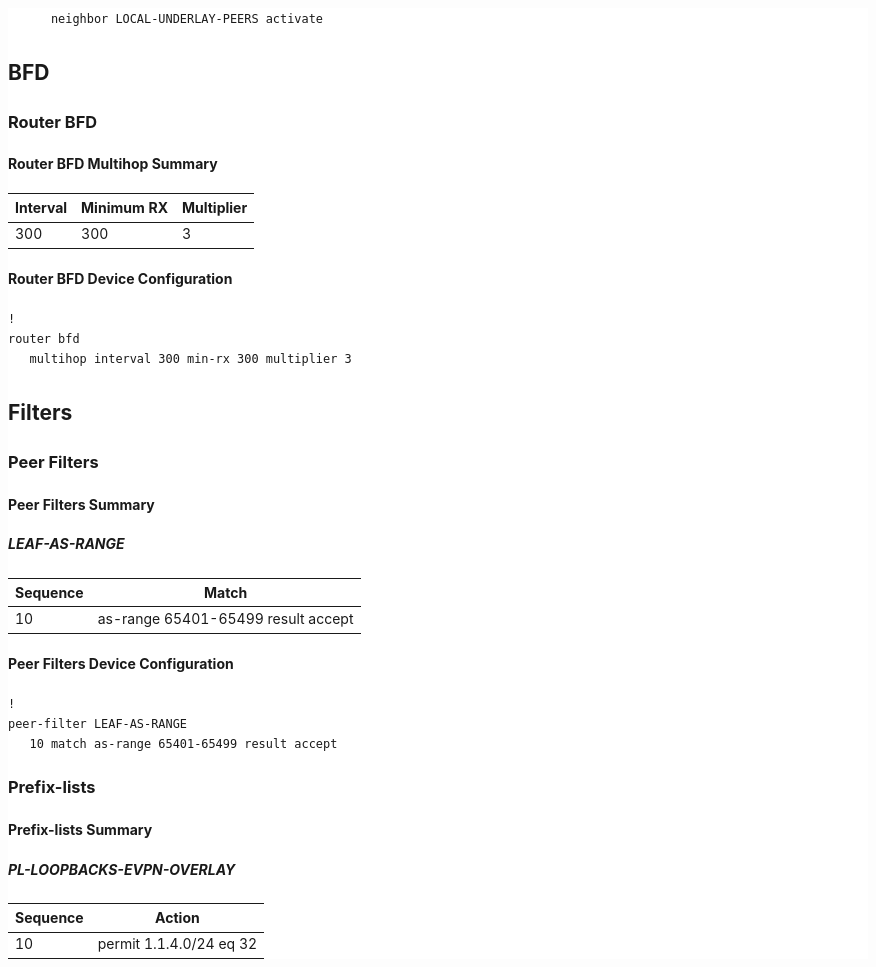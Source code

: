 ```eos
      neighbor LOCAL-UNDERLAY-PEERS activate
```

## BFD

### Router BFD

#### Router BFD Multihop Summary

| Interval | Minimum RX | Multiplier |
| -------- | ---------- | ---------- |
| 300 | 300 | 3 |

#### Router BFD Device Configuration

```eos
!
router bfd
   multihop interval 300 min-rx 300 multiplier 3
```

## Filters

### Peer Filters

#### Peer Filters Summary

##### LEAF-AS-RANGE

| Sequence | Match |
| -------- | ----- |
| 10 | as-range 65401-65499 result accept |

#### Peer Filters Device Configuration

```eos
!
peer-filter LEAF-AS-RANGE
   10 match as-range 65401-65499 result accept
```

### Prefix-lists

#### Prefix-lists Summary

##### PL-LOOPBACKS-EVPN-OVERLAY

| Sequence | Action |
| -------- | ------ |
| 10 | permit 1.1.4.0/24 eq 32 |
